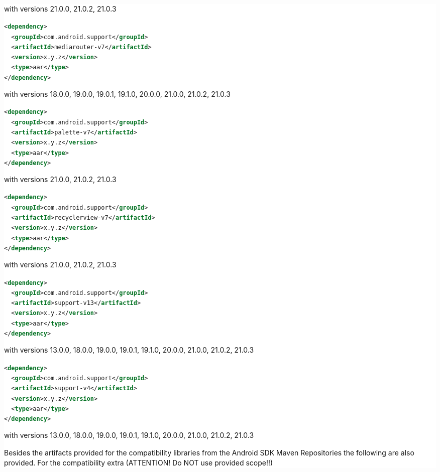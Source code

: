 with versions 21.0.0, 21.0.2, 21.0.3

```xml
<dependency>
  <groupId>com.android.support</groupId>
  <artifactId>mediarouter-v7</artifactId>
  <version>x.y.z</version>
  <type>aar</type>
</dependency>
```

with versions 18.0.0, 19.0.0, 19.0.1, 19.1.0, 20.0.0, 21.0.0, 21.0.2, 21.0.3

```xml
<dependency>
  <groupId>com.android.support</groupId>
  <artifactId>palette-v7</artifactId>
  <version>x.y.z</version>
  <type>aar</type>
</dependency>
```

with versions 21.0.0, 21.0.2, 21.0.3

```xml
<dependency>
  <groupId>com.android.support</groupId>
  <artifactId>recyclerview-v7</artifactId>
  <version>x.y.z</version>
  <type>aar</type>
</dependency>
```

with versions 21.0.0, 21.0.2, 21.0.3

```xml
<dependency>
  <groupId>com.android.support</groupId>
  <artifactId>support-v13</artifactId>
  <version>x.y.z</version>
  <type>aar</type>
</dependency>
```

with versions 13.0.0, 18.0.0, 19.0.0, 19.0.1, 19.1.0, 20.0.0, 21.0.0, 21.0.2, 21.0.3

```xml
<dependency>
  <groupId>com.android.support</groupId>
  <artifactId>support-v4</artifactId>
  <version>x.y.z</version>
  <type>aar</type>
</dependency>
```

with versions 13.0.0, 18.0.0, 19.0.0, 19.0.1, 19.1.0, 20.0.0, 21.0.0, 21.0.2, 21.0.3

Besides the artifacts provided for the compatibility libraries from the Android SDK Maven Repositories 
the following are also provided. 
For the compatibility extra (ATTENTION! Do NOT use provided scope!!) 
